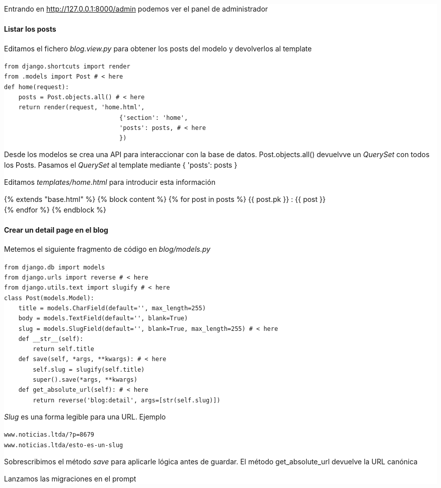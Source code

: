 Entrando en http://127.0.0.1:8000/admin podemos ver el panel de administrador

#### Listar los posts

Editamos el fichero *blog.view.py* para obtener los posts del modelo y devolverlos al template

	from django.shortcuts import render
	from .models import Post # < here
	def home(request):
		posts = Post.objects.all() # < here
		return render(request, 'home.html',
									{'section': 'home',
									'posts': posts, # < here
									})
									
Desde los modelos se crea una API para interaccionar con la base de datos. Post.objects.all() devuelvve un *QuerySet* con todos los Posts. Pasamos el *QuerySet* al template mediante { 'posts': posts }

Editamos *templates/home.html* para introducir esta información

{% extends "base.html" %}
		{% block content %} <!-- here -->
			{% for post in posts %}
					{{ post.pk }} : {{ post }} <br>
		{% endfor %}
{% endblock %}

#### Crear un detail page en el blog

Metemos el siguiente fragmento de código en *blog/models.py*

	from django.db import models
	from django.urls import reverse # < here
	from django.utils.text import slugify # < here
	class Post(models.Model):
		title = models.CharField(default='', max_length=255)
		body = models.TextField(default='', blank=True)
		slug = models.SlugField(default='', blank=True, max_length=255) # < here
		def __str__(self):
			return self.title
		def save(self, *args, **kwargs): # < here
			self.slug = slugify(self.title)
			super().save(*args, **kwargs)
		def get_absolute_url(self): # < here
			return reverse('blog:detail', args=[str(self.slug)])
			
*Slug* es una forma legible para una URL. Ejemplo

	www.noticias.ltda/?p=8679
	www.noticias.ltda/esto-es-un-slug
	
Sobrescribimos el método *save* para aplicarle lógica antes de guardar.
El método get_absolute_url devuelve la URL canónica

Lanzamos las migraciones en el prompt
